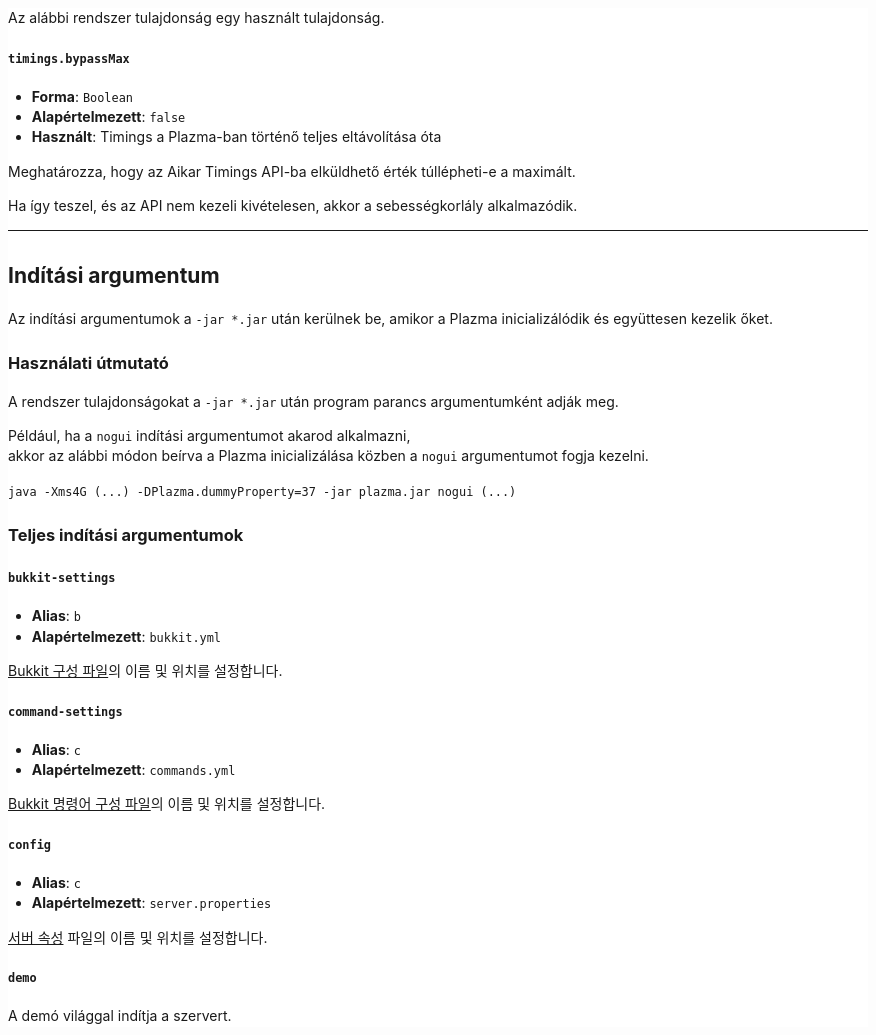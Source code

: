 Az alábbi rendszer tulajdonság egy használt tulajdonság.

#### `timings.bypassMax`

- **Forma**: `Boolean`
- **Alapértelmezett**: `false`
- **Használt**: Timings a Plazma-ban történő teljes eltávolítása óta

Meghatározza, hogy az Aikar Timings API-ba elküldhető érték túllépheti-e a maximált.

Ha így teszel, és az API nem kezeli kivételesen, akkor a sebességkorlály alkalmazódik.

***

## Indítási argumentum <a href="#id-2" id="id-2"></a>

Az indítási argumentumok a `-jar *.jar` után kerülnek be, amikor a Plazma inicializálódik és együttesen kezelik őket.

### Használati útmutató <a href="#id-2.1" id="id-2.1"></a>

A rendszer tulajdonságokat a `-jar *.jar` után program parancs argumentumként adják meg.

Például, ha a `nogui` indítási argumentumot akarod alkalmazni, \
akkor az alábbi módon beírva a Plazma inicializálása közben a `nogui` argumentumot fogja kezelni.

```batch
java -Xms4G (...) -DPlazma.dummyProperty=37 -jar plazma.jar nogui (...)
```

### Teljes indítási argumentumok <a href="#id-2.2" id="id-2.2"></a>

#### `bukkit-settings`

- **Alias**: `b`
- **Alapértelmezett**: `bukkit.yml`

[Bukkit 구성 파일](configurations/bukkit.md)의 이름 및 위치를 설정합니다.

#### `command-settings`

- **Alias**: `c`
- **Alapértelmezett**: `commands.yml`

[Bukkit 명령어 구성 파일](configurations/bukkit.md)의 이름 및 위치를 설정합니다.

#### `config`

- **Alias**: `c`
- **Alapértelmezett**: `server.properties`

[서버 속성](configurations/property.md) 파일의 이름 및 위치를 설정합니다.

#### `demo`

A demó világgal indítja a szervert.
